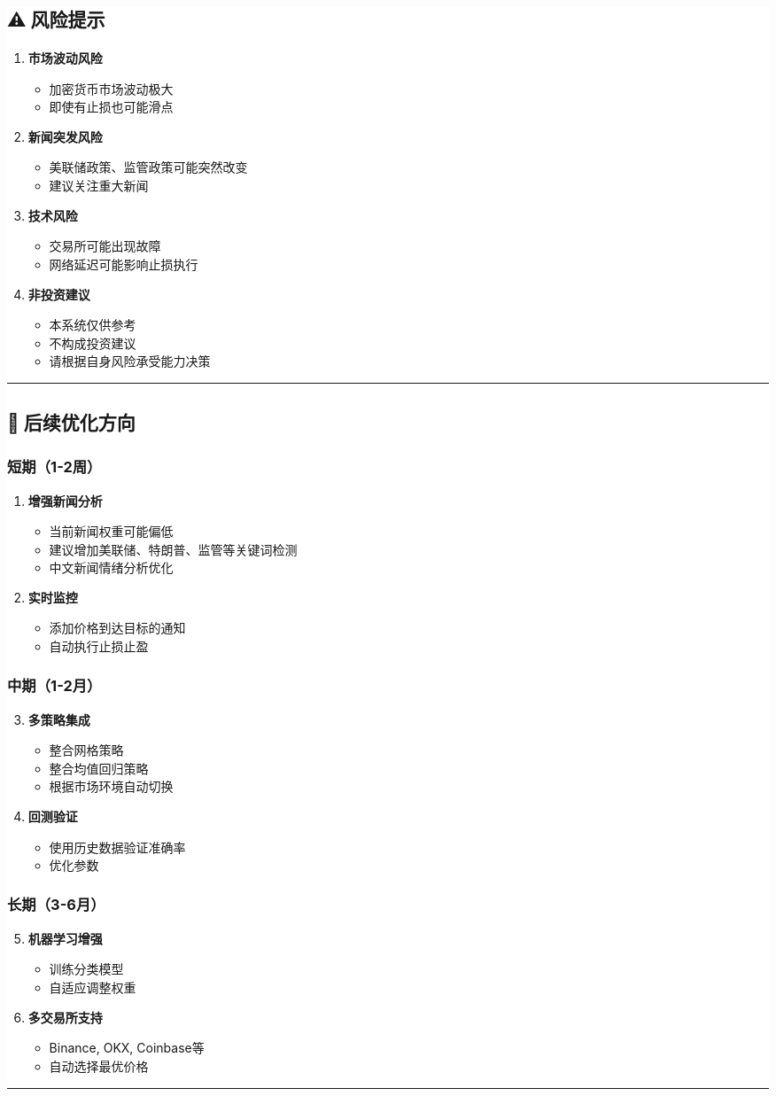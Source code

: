 
## ⚠️ 风险提示

1. **市场波动风险**
   - 加密货币市场波动极大
   - 即使有止损也可能滑点

2. **新闻突发风险**
   - 美联储政策、监管政策可能突然改变
   - 建议关注重大新闻

3. **技术风险**
   - 交易所可能出现故障
   - 网络延迟可能影响止损执行

4. **非投资建议**
   - 本系统仅供参考
   - 不构成投资建议
   - 请根据自身风险承受能力决策

---

## 🚀 后续优化方向

### 短期（1-2周）

1. **增强新闻分析**
   - 当前新闻权重可能偏低
   - 建议增加美联储、特朗普、监管等关键词检测
   - 中文新闻情绪分析优化

2. **实时监控**
   - 添加价格到达目标的通知
   - 自动执行止损止盈

### 中期（1-2月）

3. **多策略集成**
   - 整合网格策略
   - 整合均值回归策略
   - 根据市场环境自动切换

4. **回测验证**
   - 使用历史数据验证准确率
   - 优化参数

### 长期（3-6月）

5. **机器学习增强**
   - 训练分类模型
   - 自适应调整权重

6. **多交易所支持**
   - Binance, OKX, Coinbase等
   - 自动选择最优价格

---